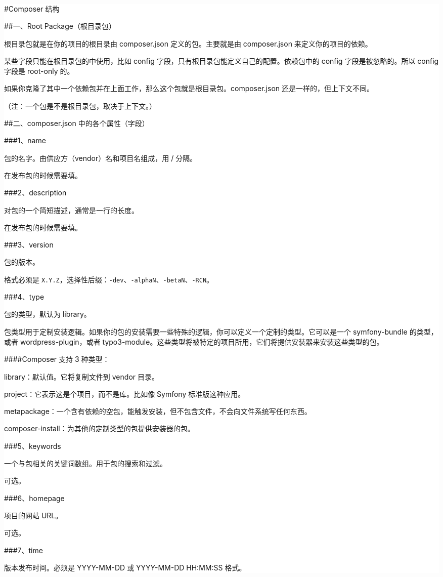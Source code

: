 #Composer 结构

##一、Root Package（根目录包）

根目录包就是在你的项目的根目录由 composer.json 定义的包。主要就是由 composer.json 来定义你的项目的依赖。

某些字段只能在根目录包的中使用，比如 config 字段，只有根目录包能定义自己的配置。依赖包中的 config 字段是被忽略的。所以 config 字段是 root-only 的。

如果你克隆了其中一个依赖包并在上面工作，那么这个包就是根目录包。composer.json 还是一样的，但上下文不同。

（注：一个包是不是根目录包，取决于上下文。）

##二、composer.json 中的各个属性（字段）

###1、name

包的名字。由供应方（vendor）名和项目名组成，用 / 分隔。

在发布包的时候需要填。

###2、description

对包的一个简短描述，通常是一行的长度。

在发布包的时候需要填。

###3、version

包的版本。

格式必须是 `X.Y.Z`，选择性后缀：`-dev`、`-alphaN`、`-betaN`、`-RCN`。

###4、type

包的类型，默认为 library。

包类型用于定制安装逻辑。如果你的包的安装需要一些特殊的逻辑，你可以定义一个定制的类型。它可以是一个 symfony-bundle 的类型，或者 wordpress-plugin，或者 typo3-module。这些类型将被特定的项目所用，它们将提供安装器来安装这些类型的包。

####Composer 支持 3 种类型：

library：默认值。它将复制文件到 vendor 目录。

project：它表示这是个项目，而不是库。比如像 Symfony 标准版这种应用。

metapackage：一个含有依赖的空包，能触发安装，但不包含文件，不会向文件系统写任何东西。

composer-install：为其他的定制类型的包提供安装器的包。

###5、keywords

一个与包相关的关键词数组。用于包的搜索和过滤。

可选。

###6、homepage

项目的网站 URL。

可选。

###7、time

版本发布时间。必须是 YYYY-MM-DD 或 YYYY-MM-DD HH:MM:SS 格式。
